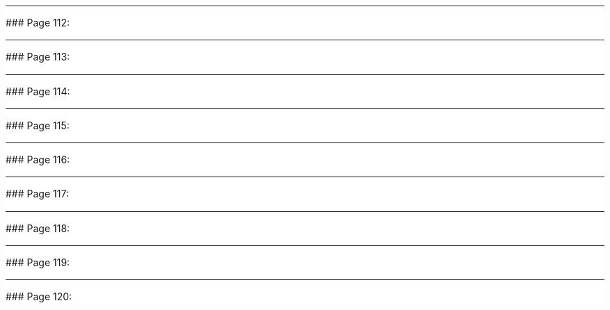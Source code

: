 ------

<div id='id-section112'/>    
​    
### Page 112:  

------

<div id='id-section113'/>    
​    
### Page 113:  

------

<div id='id-section114'/>    
​    
### Page 114:  

------

<div id='id-section115'/>    
​    
### Page 115:  

------

<div id='id-section116'/>    
​    
### Page 116:  

------

<div id='id-section117'/>    
​    
### Page 117:  

------

<div id='id-section118'/>    
​    
### Page 118:  

------

<div id='id-section119'/>    
​    
### Page 119:  

------

<div id='id-section120'/>    
​    
### Page 120:  
